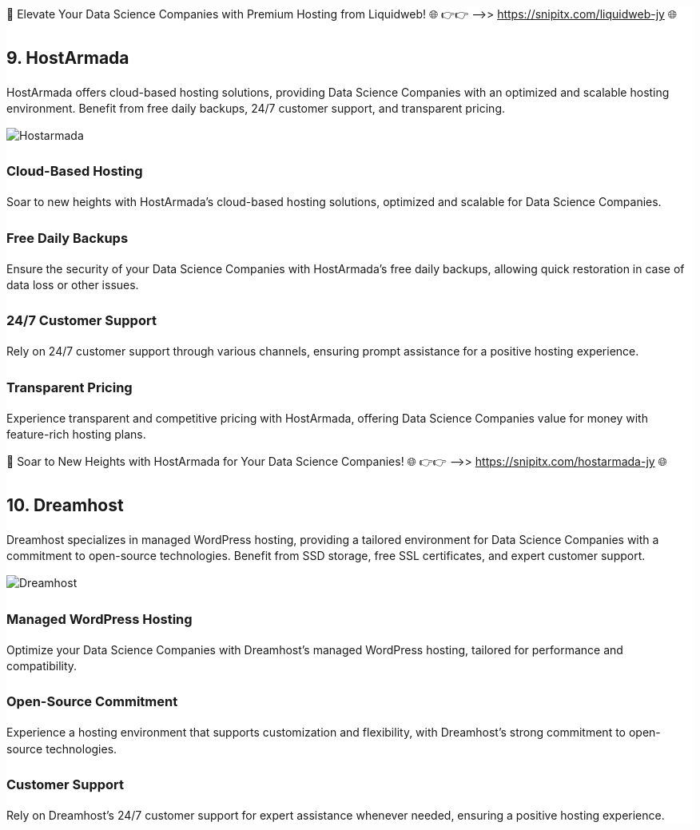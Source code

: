 🚀 Elevate Your Data Science Companies with Premium Hosting from Liquidweb! 🌐
👉👉 -->> https://snipitx.com/liquidweb-jy 🌐

## 9. HostArmada

HostArmada offers cloud-based hosting solutions, providing Data Science Companies with an optimized and scalable hosting environment. Benefit from free daily backups, 24/7 customer support, and transparent pricing.

![Hostarmada](https://i.imgur.com/KFbdf3o.jpeg "Hostarmada Hosting")

### Cloud-Based Hosting
Soar to new heights with HostArmada’s cloud-based hosting solutions, optimized and scalable for Data Science Companies.

### Free Daily Backups
Ensure the security of your Data Science Companies with HostArmada’s free daily backups, allowing quick restoration in case of data loss or other issues.

### 24/7 Customer Support
Rely on 24/7 customer support through various channels, ensuring prompt assistance for a positive hosting experience.

### Transparent Pricing
Experience transparent and competitive pricing with HostArmada, offering Data Science Companies value for money with feature-rich hosting plans.

🚀 Soar to New Heights with HostArmada for Your Data Science Companies! 🌐
👉👉 -->> https://snipitx.com/hostarmada-jy 🌐

## 10. Dreamhost

Dreamhost specializes in managed WordPress hosting, providing a tailored environment for Data Science Companies with a commitment to open-source technologies. Benefit from SSD storage, free SSL certificates, and expert customer support.

![Dreamhost](https://i.imgur.com/rXIg8ip.jpeg "Dreamhost Hosting")

### Managed WordPress Hosting
Optimize your Data Science Companies with Dreamhost’s managed WordPress hosting, tailored for performance and compatibility.

### Open-Source Commitment
Experience a hosting environment that supports customization and flexibility, with Dreamhost’s strong commitment to open-source technologies.

### Customer Support
Rely on Dreamhost’s 24/7 customer support for expert assistance whenever needed, ensuring a positive hosting experience.

